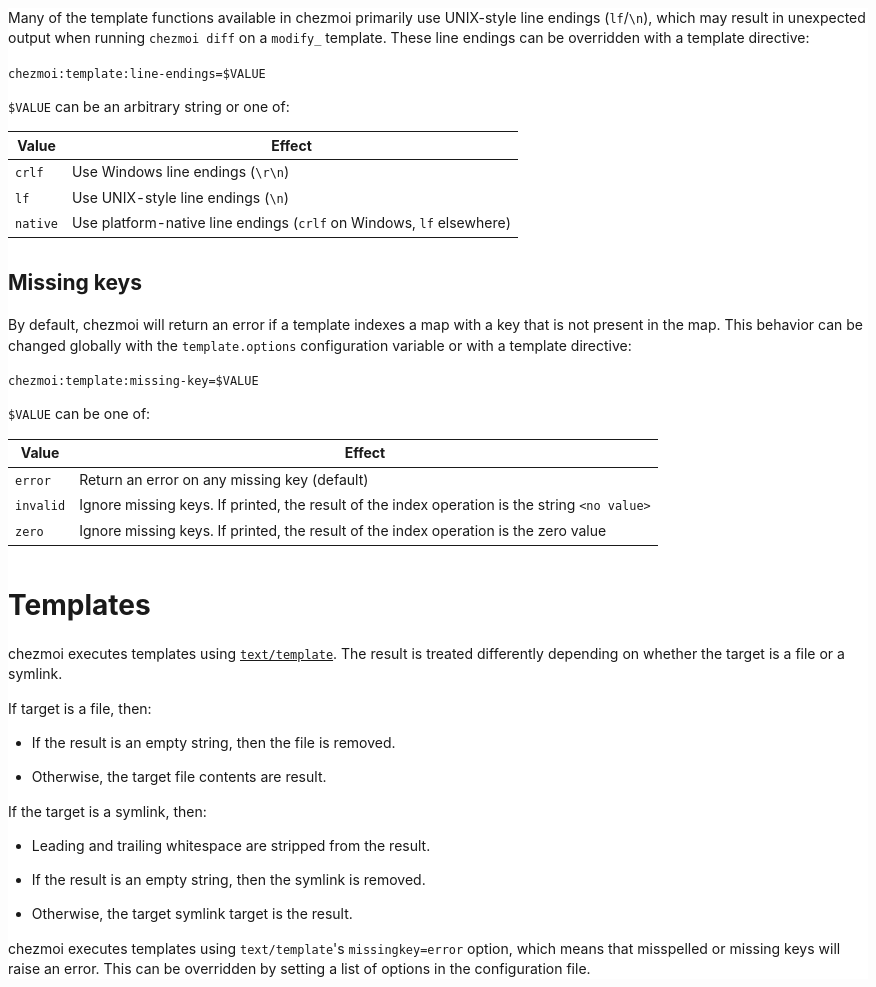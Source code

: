 Many of the template functions available in chezmoi primarily use UNIX-style
line endings (`lf`/`\n`), which may result in unexpected output when running
`chezmoi diff` on a `modify_` template. These line endings can be overridden
with a template directive:

    chezmoi:template:line-endings=$VALUE

`$VALUE` can be an arbitrary string or one of:

| Value    | Effect                                                               |
| -------- | -------------------------------------------------------------------- |
| `crlf`   | Use Windows line endings (`\r\n`)                                    |
| `lf`     | Use UNIX-style line endings (`\n`)                                   |
| `native` | Use platform-native line endings (`crlf` on Windows, `lf` elsewhere) |

## Missing keys

By default, chezmoi will return an error if a template indexes a map with a key
that is not present in the map. This behavior can be changed globally with the
`template.options` configuration variable or with a template directive:

    chezmoi:template:missing-key=$VALUE

`$VALUE` can be one of:

| Value     | Effect                                                                                        |
| --------- | --------------------------------------------------------------------------------------------- |
| `error`   | Return an error on any missing key (default)                                                  |
| `invalid` | Ignore missing keys. If printed, the result of the index operation is the string `<no value>` |
| `zero`    | Ignore missing keys. If printed, the result of the index operation is the zero value          |

# Templates

chezmoi executes templates using [`text/template`][go-template]. The result is
treated differently depending on whether the target is a file or a symlink.

If target is a file, then:

- If the result is an empty string, then the file is removed.

- Otherwise, the target file contents are result.

If the target is a symlink, then:

- Leading and trailing whitespace are stripped from the result.

- If the result is an empty string, then the symlink is removed.

- Otherwise, the target symlink target is the result.

chezmoi executes templates using `text/template`'s `missingkey=error` option,
which means that misspelled or missing keys will raise an error. This can be
overridden by setting a list of options in the configuration file.


[go-template]: https://pkg.go.dev/text/template
[option]: https://pkg.go.dev/text/template?tab=doc#Template.Option
[constants]: https://pkg.go.dev/runtime?tab=doc#pkg-constants
[1p]: https://1password.com/
[op]: https://developer.1password.com/docs/cli
[automation]: /user-guide/password-managers/1password.md#secrets-automation
[1p]: https://1password.com/
[op]: https://support.1password.com/command-line-getting-started/
[automation]: /user-guide/password-managers/1password.md#secrets-automation
[1p]: https://1password.com/
[op]: https://support.1password.com/command-line-getting-started/
[automation]: /user-guide/password-managers/1password.md#secrets-automation
[1p]: https://1password.com/
[op]: https://developer.1password.com/docs/cli
[connect]: /user-guide/password-managers/1password.md#1password-connect
[accounts]: /user-guide/password-managers/1password.md#1password-service-accounts
[1p]: https://1password.com/
[op]: https://support.1password.com/command-line-getting-started/
[automation]: /user-guide/password-managers/1password.md#secrets-automation
[1p]: https://1password.com/
[op]: https://developer.1password.com/docs/cli
[automation]: /user-guide/password-managers/1password.md#secrets-automation
[awssm]: https://aws.amazon.com/secrets-manager/
[gsv]: https://docs.aws.amazon.com/secretsmanager/latest/apireference/API_GetSecretValue.html
[name]: https://docs.aws.amazon.com/secretsmanager/latest/userguide/troubleshoot.html#ARN_secretnamehyphen
[awssm]: https://aws.amazon.com/secrets-manager/
[gsv]: https://docs.aws.amazon.com/secretsmanager/latest/apireference/API_GetSecretValue.html
[name]: https://docs.aws.amazon.com/secretsmanager/latest/userguide/troubleshoot.html#ARN_secretnamehyphen
[awssm]: https://aws.amazon.com/secrets-manager/
[gsv]: https://docs.aws.amazon.com/secretsmanager/latest/apireference/API_GetSecretValue.html
[azkv]: https://learn.microsoft.com/en-us/azure/key-vault/general/
[bitwarden]: https://bitwarden.com
[cli]: https://bitwarden.com/help/cli
[bitwarden]: https://bitwarden.com/
[cli]: https://bitwarden.com/help/article/cli/
[bitwarden]: https://bitwarden.com/
[cli]: https://bitwarden.com/help/article/cli/
[bitwarden]: https://bitwarden.com
[cli]: https://bitwarden.com/help/cli
[bitwarden]: https://bitwarden.com
[secrets]: https://bitwarden.com/help/secrets-manager-cli/
[bitwarden]: https://bitwarden.com
[bw]: https://bitwarden.com/help/article/cli/
[bws]: https://bitwarden.com/help/secrets-manager-cli/
[rbw]: https://github.com/doy/rbw
[bitwarden]: https://bitwarden.com
[rbw]: https://github.com/doy/rbw
[bitwarden]: https://bitwarden.com
[rbw]: https://github.com/doy/rbw
[dashlane]: https://dashlane.com
[cli]: https://github.com/Dashlane/dashlane-cli
[dashlane]: https://dashlane.com
[cli]: https://github.com/Dashlane/dashlane-cli
[dashlane]: https://dashlane.com
[cli]: https://github.com/Dashlane/dashlane-cli
[doppler]: https://www.doppler.com
[doppler]: https://www.doppler.com
[doppler]: https://www.doppler.com
[ejson]: https://github.com/Shopify/ejson
[ejson]: https://github.com/Shopify/ejson
[ejson]: https://github.com/Shopify/ejson
[site-lookpath]: /reference/templates/functions/lookPath.md
[lookpath]: /reference/templates/functions/lookPath.md
[rfc7159S6]: https://www.rfc-editor.org/rfc/rfc7159#section-6
[hujson]: https://github.com/tailscale/hujson
[glob]: https://pkg.go.dev/github.com/bmatcuk/doublestar/v4#Glob
[go-template]: https://pkg.go.dev/text/template
[sprig]: http://masterminds.github.io/sprig/
[jq]: https://jqlang.org
[gojq]: https://github.com/itchyny/gojq
[cases]: https://github.com/itchyny/gojq#difference-to-jq
[lstat]: https://pkg.go.dev/os#File.Lstat
[output]: /reference/templates/functions/output.md
[sprig]: http://masterminds.github.io/sprig/strings.html
[dict]: http://masterminds.github.io/sprig/dicts.html
[stat]: https://pkg.go.dev/os#File.Stat
[fmt]: https://pkg.go.dev/fmt#hdr-Printing
[timeout]: https://docs.github.com/en/authentication/troubleshooting-ssh/deleted-or-missing-ssh-keys
[bindings]: https://pkg.go.dev/github.com/google/go-github/v61/github#RepositoryRelease
[toString]: ../functions/toString.md
[bindings]: https://pkg.go.dev/github.com/google/go-github/v61/github#RepositoryRelease
[match]: https://pkg.go.dev/path#Match
[toString]: ../functions/toString.md
[bindings]: https://pkg.go.dev/github.com/google/go-github/v61/github#RepositoryTag
[endpoint]: https://docs.github.com/en/rest/repos/repos#list-repository-tags
[tags]: /reference/templates/github-functions/gitHubTags.md
[toString]: ../functions/toString.md
[bindings]: https://pkg.go.dev/github.com/google/go-github/v61/github#RepositoryRelease
[toString]: ../functions/toString.md
[bindings]: https://pkg.go.dev/github.com/google/go-github/v61/github#RepositoryRelease
[match]: https://pkg.go.dev/path#Match
[github-go]: https://pkg.go.dev/github.com/google/go-github/v61/github#RepositoryRelease
[jq]: /reference/templates/functions/jq.md
[toString]: ../functions/toString.md
[github-go]: https://pkg.go.dev/github.com/google/go-github/v61/github#RepositoryTag
[jq]: /reference/templates/functions/jq.md
[toString]: ../functions/toString.md
[limits]: https://docs.github.com/en/rest/overview/resources-in-the-rest-api#rate-limiting
[pat]: https://docs.github.com/en/github/authenticating-to-github/creating-a-personal-access-token
[gopass]: https://www.gopass.pw/
[gopass]: https://www.gopass.pw/
[gopass]: https://www.gopass.pw/
[secrets]: https://developer.hashicorp.com/hcp/docs/vault-secrets
[break]: /user-guide/password-managers/hcp-vault-secrets.md#hcp-broken
[secrets]: https://developer.hashicorp.com/hcp/docs/vault-secrets
[break]: /user-guide/password-managers/hcp-vault-secrets.md#hcp-broken
[secrets]: https://developer.hashicorp.com/hcp/docs/vault-secrets
[break]: /user-guide/password-managers/hcp-vault-secrets.md#hcp-broken
[pc]: /reference/templates/init-functions/promptChoice.md
[pm]: /reference/templates/init-functions/promptMultichoice.md
[keepassxc]: https://keepassxc.org/
[keeper]: https://www.keepersecurity.com/
[cli]: https://docs.keeper.io/secrets-manager/commander-cli
[keeper]: https://www.keepersecurity.com/
[cli]: https://docs.keeper.io/secrets-manager/commander-cli
[lastpass]: https://lastpass.com/
[cli]: https://lastpass.github.io/lastpass-cli/lpass.1.html
[lastpass]: https://lastpass.com/
[cli]: https://lastpass.github.io/lastpass-cli/lpass.1.html
[lastpass]: https://lastpass.com/
[cli]: https://lastpass.github.io/lastpass-cli/lpass.1.html
[pass]: https://www.passwordstore.org/
[passage]: https://github.com/FiloSottile/passage,
[pass]: https://www.passwordstore.org/
[pass]: https://www.passwordstore.org
[pass]: https://www.passwordstore.org/
[keepass]: https://keepass.info/
[cli]: https://github.com/Evidlo/passhole
[keepass]: https://keepass.info/
[passhole]: https://github.com/Evidlo/passhole
[vault]: https://www.vaultproject.io/
[cli]: https://www.vaultproject.io/docs/commands/